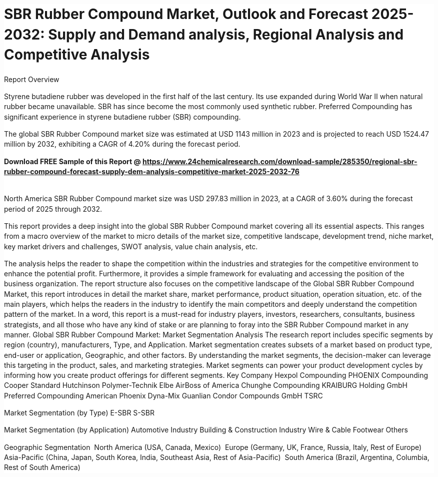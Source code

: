 <h1>SBR Rubber Compound Market, Outlook and Forecast 2025-2032: Supply and Demand analysis, Regional Analysis and Competitive Analysis</h1><p>Report Overview</p><p>
Styrene butadiene rubber was developed in the first half of the last century. Its use expanded during World War II when natural rubber became unavailable. SBR has since become the most commonly used synthetic rubber. Preferred Compounding has significant experience in styrene butadiene rubber (SBR) compounding.</p><p>
The global SBR Rubber Compound market size was estimated at USD 1143 million in 2023 and is projected to reach USD 1524.47 million by 2032, exhibiting a CAGR of 4.20% during the forecast period.</p><div><b>Download FREE Sample of this Report @ 
            <a href="https://www.24chemicalresearch.com/download-sample/285350/regional-sbr-rubber-compound-forecast-supply-dem-analysis-competitive-market-2025-2032-76">
            https://www.24chemicalresearch.com/download-sample/285350/regional-sbr-rubber-compound-forecast-supply-dem-analysis-competitive-market-2025-2032-76</a></b></div><br><p>
North America SBR Rubber Compound market size was USD 297.83 million in 2023, at a CAGR of 3.60% during the forecast period of 2025 through 2032.</p><p>
This report provides a deep insight into the global SBR Rubber Compound market covering all its essential aspects. This ranges from a macro overview of the market to micro details of the market size, competitive landscape, development trend, niche market, key market drivers and challenges, SWOT analysis, value chain analysis, etc.</p><p>
The analysis helps the reader to shape the competition within the industries and strategies for the competitive environment to enhance the potential profit. Furthermore, it provides a simple framework for evaluating and accessing the position of the business organization. The report structure also focuses on the competitive landscape of the Global SBR Rubber Compound Market, this report introduces in detail the market share, market performance, product situation, operation situation, etc. of the main players, which helps the readers in the industry to identify the main competitors and deeply understand the competition pattern of the market.
In a word, this report is a must-read for industry players, investors, researchers, consultants, business strategists, and all those who have any kind of stake or are planning to foray into the SBR Rubber Compound market in any manner.
Global SBR Rubber Compound Market: Market Segmentation Analysis
The research report includes specific segments by region (country), manufacturers, Type, and Application. Market segmentation creates subsets of a market based on product type, end-user or application, Geographic, and other factors. By understanding the market segments, the decision-maker can leverage this targeting in the product, sales, and marketing strategies. Market segments can power your product development cycles by informing how you create product offerings for different segments.
Key Company
Hexpol Compounding
PHOENIX Compounding
Cooper Standard
Hutchinson
Polymer-Technik Elbe
AirBoss of America
Chunghe Compounding
KRAIBURG Holding GmbH
Preferred Compounding
American Phoenix
Dyna-Mix
Guanlian
Condor Compounds GmbH
TSRC</p><p>
Market Segmentation (by Type)
E-SBR
S-SBR</p><p>
Market Segmentation (by Application)
Automotive Industry
Building &amp; Construction Industry
Wire &amp; Cable
Footwear
Others</p><p>
Geographic Segmentation
 North America (USA, Canada, Mexico)
 Europe (Germany, UK, France, Russia, Italy, Rest of Europe)
 Asia-Pacific (China, Japan, South Korea, India, Southeast Asia, Rest of Asia-Pacific)
 South America (Brazil, Argentina, Columbia, Rest of South America)